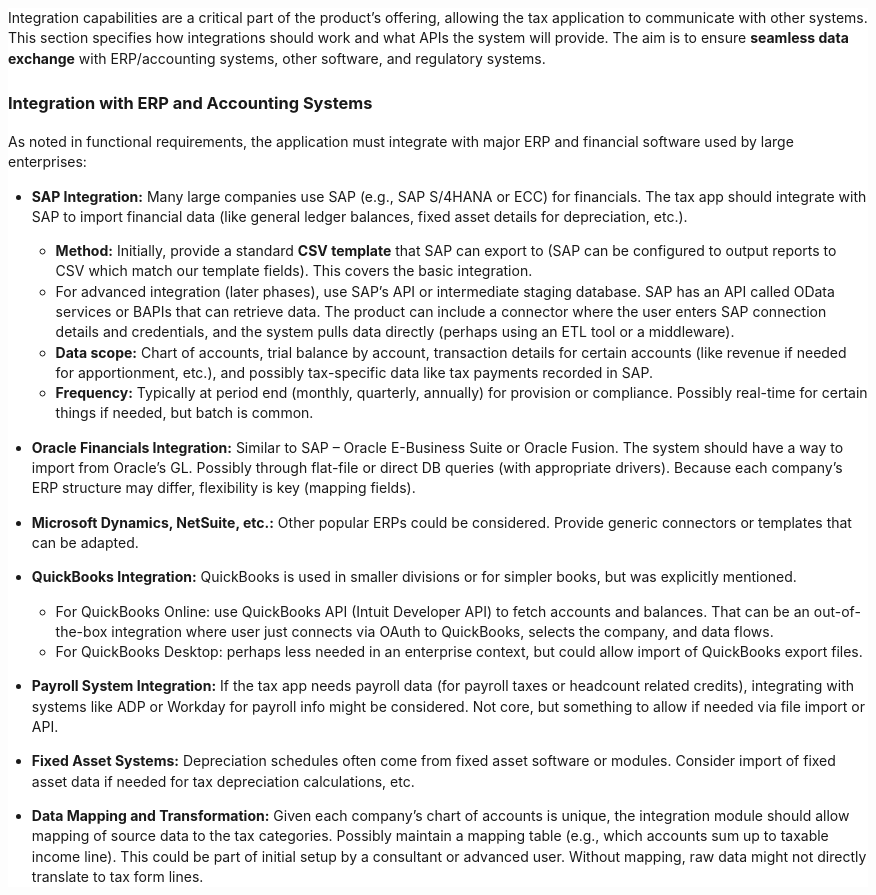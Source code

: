 Integration capabilities are a critical part of the product’s offering, allowing the tax application to communicate with other systems. This section specifies how integrations should work and what APIs the system will provide. The aim is to ensure **seamless data exchange** with ERP/accounting systems, other software, and regulatory systems.

### Integration with ERP and Accounting Systems

As noted in functional requirements, the application must integrate with major ERP and financial software used by large enterprises:

- **SAP Integration:** Many large companies use SAP (e.g., SAP S/4HANA or ECC) for financials. The tax app should integrate with SAP to import financial data (like general ledger balances, fixed asset details for depreciation, etc.).

  - **Method:** Initially, provide a standard **CSV template** that SAP can export to (SAP can be configured to output reports to CSV which match our template fields). This covers the basic integration.
  - For advanced integration (later phases), use SAP’s API or intermediate staging database. SAP has an API called OData services or BAPIs that can retrieve data. The product can include a connector where the user enters SAP connection details and credentials, and the system pulls data directly (perhaps using an ETL tool or a middleware).
  - **Data scope:** Chart of accounts, trial balance by account, transaction details for certain accounts (like revenue if needed for apportionment, etc.), and possibly tax-specific data like tax payments recorded in SAP.
  - **Frequency:** Typically at period end (monthly, quarterly, annually) for provision or compliance. Possibly real-time for certain things if needed, but batch is common.

- **Oracle Financials Integration:** Similar to SAP – Oracle E-Business Suite or Oracle Fusion. The system should have a way to import from Oracle’s GL. Possibly through flat-file or direct DB queries (with appropriate drivers). Because each company’s ERP structure may differ, flexibility is key (mapping fields).

- **Microsoft Dynamics, NetSuite, etc.:** Other popular ERPs could be considered. Provide generic connectors or templates that can be adapted.

- **QuickBooks Integration:** QuickBooks is used in smaller divisions or for simpler books, but was explicitly mentioned.

  - For QuickBooks Online: use QuickBooks API (Intuit Developer API) to fetch accounts and balances. That can be an out-of-the-box integration where user just connects via OAuth to QuickBooks, selects the company, and data flows.
  - For QuickBooks Desktop: perhaps less needed in an enterprise context, but could allow import of QuickBooks export files.

- **Payroll System Integration:** If the tax app needs payroll data (for payroll taxes or headcount related credits), integrating with systems like ADP or Workday for payroll info might be considered. Not core, but something to allow if needed via file import or API.

- **Fixed Asset Systems:** Depreciation schedules often come from fixed asset software or modules. Consider import of fixed asset data if needed for tax depreciation calculations, etc.

- **Data Mapping and Transformation:** Given each company’s chart of accounts is unique, the integration module should allow mapping of source data to the tax categories. Possibly maintain a mapping table (e.g., which accounts sum up to taxable income line). This could be part of initial setup by a consultant or advanced user. Without mapping, raw data might not directly translate to tax form lines.
